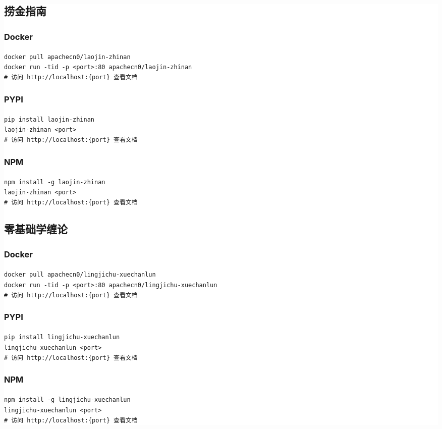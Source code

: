 ## 捞金指南



### Docker

```
docker pull apachecn0/laojin-zhinan
docker run -tid -p <port>:80 apachecn0/laojin-zhinan
# 访问 http://localhost:{port} 查看文档
```

### PYPI

```
pip install laojin-zhinan
laojin-zhinan <port>
# 访问 http://localhost:{port} 查看文档
```

### NPM

```
npm install -g laojin-zhinan
laojin-zhinan <port>
# 访问 http://localhost:{port} 查看文档
```

## 零基础学缠论



### Docker

```
docker pull apachecn0/lingjichu-xuechanlun
docker run -tid -p <port>:80 apachecn0/lingjichu-xuechanlun
# 访问 http://localhost:{port} 查看文档
```

### PYPI

```
pip install lingjichu-xuechanlun
lingjichu-xuechanlun <port>
# 访问 http://localhost:{port} 查看文档
```

### NPM

```
npm install -g lingjichu-xuechanlun
lingjichu-xuechanlun <port>
# 访问 http://localhost:{port} 查看文档
```
